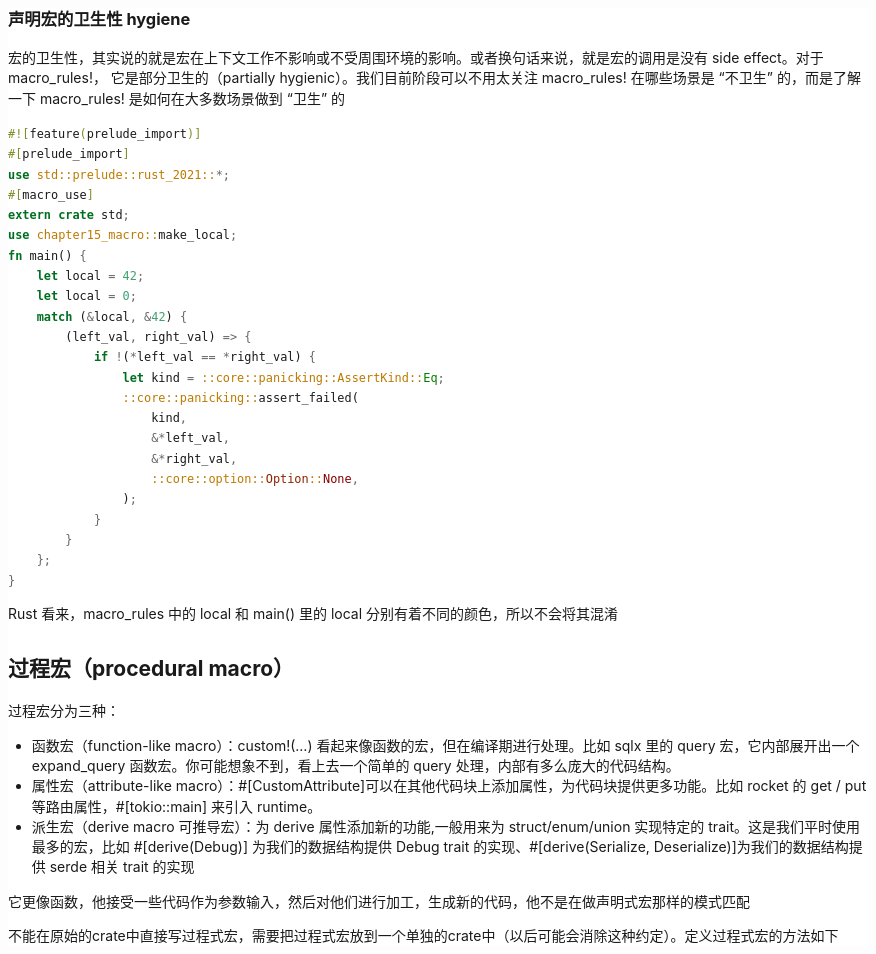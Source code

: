 ### 声明宏的卫生性 hygiene

宏的卫生性，其实说的就是宏在上下文工作不影响或不受周围环境的影响。或者换句话来说，就是宏的调用是没有 side effect。对于
macro_rules!，
它是部分卫生的（partially hygienic）。我们目前阶段可以不用太关注 macro_rules! 在哪些场景是 “不卫生” 的，而是了解一下
macro_rules! 是如何在大多数场景做到 “卫生” 的

```rust
#![feature(prelude_import)]
#[prelude_import]
use std::prelude::rust_2021::*;
#[macro_use]
extern crate std;
use chapter15_macro::make_local;
fn main() {
    let local = 42;
    let local = 0;
    match (&local, &42) {
        (left_val, right_val) => {
            if !(*left_val == *right_val) {
                let kind = ::core::panicking::AssertKind::Eq;
                ::core::panicking::assert_failed(
                    kind,
                    &*left_val,
                    &*right_val,
                    ::core::option::Option::None,
                );
            }
        }
    };
}
```

Rust 看来，macro_rules 中的 local 和 main() 里的 local 分别有着不同的颜色，所以不会将其混淆

## 过程宏（procedural macro）

过程宏分为三种：

- 函数宏（function-like macro）：custom!(…) 看起来像函数的宏，但在编译期进行处理。比如 sqlx 里的 query 宏，它内部展开出一个
  expand_query
  函数宏。你可能想象不到，看上去一个简单的 query 处理，内部有多么庞大的代码结构。
- 属性宏（attribute-like macro）：#[CustomAttribute]可以在其他代码块上添加属性，为代码块提供更多功能。比如 rocket 的 get /
  put
  等路由属性，#[tokio::main] 来引入 runtime。
- 派生宏（derive macro 可推导宏）：为 derive 属性添加新的功能,一般用来为 struct/enum/union 实现特定的
  trait。这是我们平时使用最多的宏，比如 #[derive(Debug)] 为我们的数据结构提供
  Debug trait
  的实现、#[derive(Serialize, Deserialize)]为我们的数据结构提供 serde 相关 trait 的实现

它更像函数，他接受一些代码作为参数输入，然后对他们进行加工，生成新的代码，他不是在做声明式宏那样的模式匹配

不能在原始的crate中直接写过程式宏，需要把过程式宏放到一个单独的crate中（以后可能会消除这种约定）。定义过程式宏的方法如下
